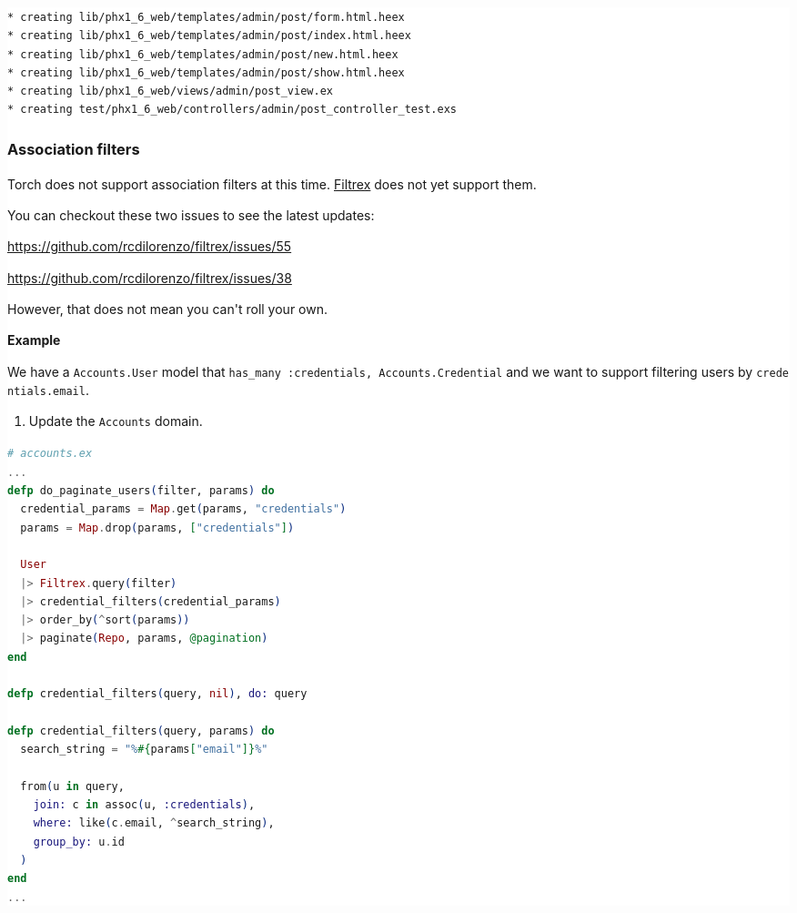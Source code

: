 ```bash
* creating lib/phx1_6_web/templates/admin/post/form.html.heex
* creating lib/phx1_6_web/templates/admin/post/index.html.heex
* creating lib/phx1_6_web/templates/admin/post/new.html.heex
* creating lib/phx1_6_web/templates/admin/post/show.html.heex
* creating lib/phx1_6_web/views/admin/post_view.ex
* creating test/phx1_6_web/controllers/admin/post_controller_test.exs
```

### Association filters

Torch does not support association filters at this time. [Filtrex](https://github.com/rcdilorenzo/filtrex) does not yet support them.

You can checkout these two issues to see the latest updates:

https://github.com/rcdilorenzo/filtrex/issues/55

https://github.com/rcdilorenzo/filtrex/issues/38

However, that does not mean you can't roll your own.

**Example**

We have a `Accounts.User` model that `has_many :credentials, Accounts.Credential` and we want to support filtering users
by `credentials.email`.

1. Update the `Accounts` domain.

```elixir
# accounts.ex
...
defp do_paginate_users(filter, params) do
  credential_params = Map.get(params, "credentials")
  params = Map.drop(params, ["credentials"])

  User
  |> Filtrex.query(filter)
  |> credential_filters(credential_params)
  |> order_by(^sort(params))
  |> paginate(Repo, params, @pagination)
end

defp credential_filters(query, nil), do: query

defp credential_filters(query, params) do
  search_string = "%#{params["email"]}%"

  from(u in query,
    join: c in assoc(u, :credentials),
    where: like(c.email, ^search_string),
    group_by: u.id
  )
end
...
```
